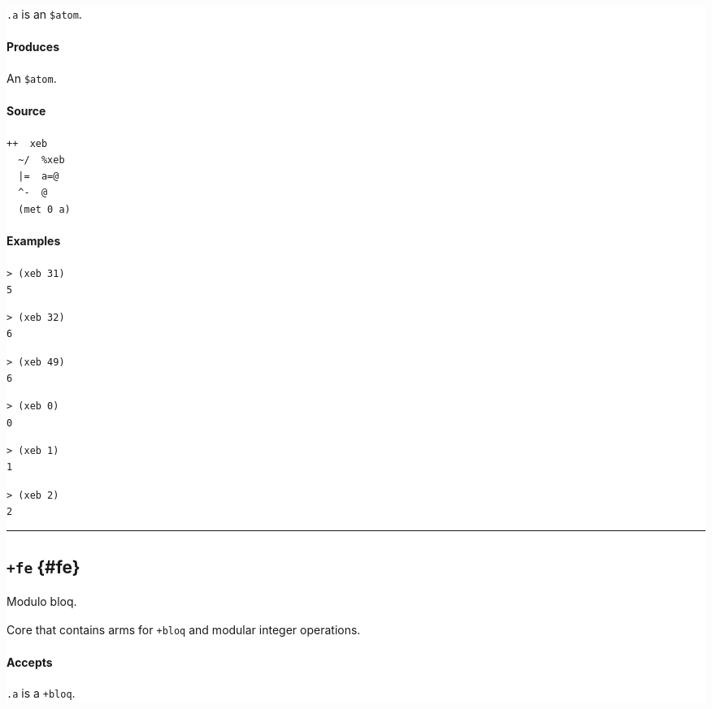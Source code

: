 `.a` is an `$atom`.

#### Produces

An `$atom`.

#### Source

```hoon
++  xeb
  ~/  %xeb
  |=  a=@
  ^-  @
  (met 0 a)
```

#### Examples

```
> (xeb 31)
5
```

```
> (xeb 32)
6
```

```
> (xeb 49)
6
```

```
> (xeb 0)
0
```

```
> (xeb 1)
1
```

```
> (xeb 2)
2
```

***

## `+fe` {#fe}

Modulo bloq.

Core that contains arms for `+bloq` and modular integer operations.

#### Accepts

`.a` is a `+bloq`.
